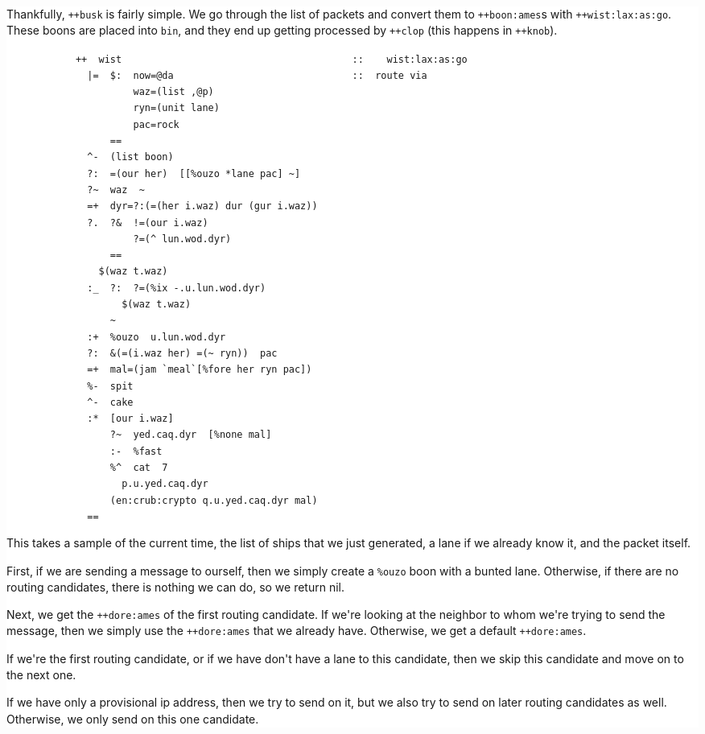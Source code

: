 Thankfully, `++busk` is fairly simple. We go through the list of packets
and convert them to `++boon:ames`s with `++wist:lax:as:go`. These boons are
placed into `bin`, and they end up getting processed by `++clop` (this
happens in `++knob`).

```
            ++  wist                                        ::    wist:lax:as:go
              |=  $:  now=@da                               ::  route via
                      waz=(list ,@p)
                      ryn=(unit lane)
                      pac=rock
                  ==
              ^-  (list boon)
              ?:  =(our her)  [[%ouzo *lane pac] ~]
              ?~  waz  ~
              =+  dyr=?:(=(her i.waz) dur (gur i.waz))
              ?.  ?&  !=(our i.waz)
                      ?=(^ lun.wod.dyr)
                  ==
                $(waz t.waz)
              :_  ?:  ?=(%ix -.u.lun.wod.dyr)
                    $(waz t.waz)
                  ~
              :+  %ouzo  u.lun.wod.dyr
              ?:  &(=(i.waz her) =(~ ryn))  pac
              =+  mal=(jam `meal`[%fore her ryn pac])
              %-  spit
              ^-  cake
              :*  [our i.waz]
                  ?~  yed.caq.dyr  [%none mal]
                  :-  %fast
                  %^  cat  7
                    p.u.yed.caq.dyr
                  (en:crub:crypto q.u.yed.caq.dyr mal)
              ==
```

This takes a sample of the current time, the list of ships that we just
generated, a lane if we already know it, and the packet itself.

First, if we are sending a message to ourself, then we simply create a
`%ouzo` boon with a bunted lane. Otherwise, if there are no routing
candidates, there is nothing we can do, so we return nil.

Next, we get the `++dore:ames` of the first routing candidate. If we're looking
at the neighbor to whom we're trying to send the message, then we simply
use the `++dore:ames` that we already have. Otherwise, we get a default `++dore:ames`.

If we're the first routing candidate, or if we have don't have a lane to
this candidate, then we skip this candidate and move on to the next one.

If we have only a provisional ip address, then we try to send on it, but
we also try to send on later routing candidates as well. Otherwise, we
only send on this one candidate.

